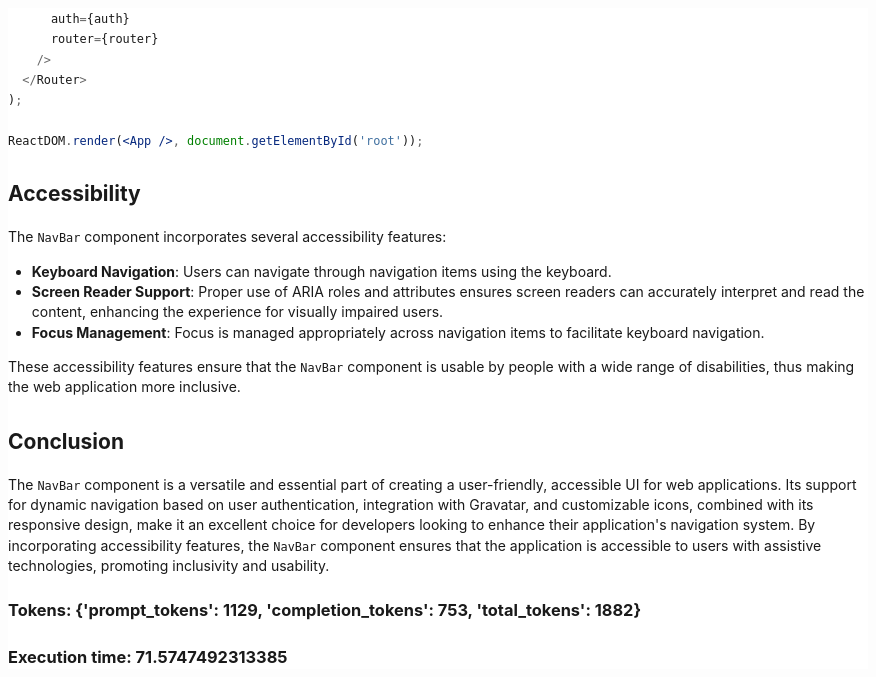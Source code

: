 ```jsx
      auth={auth}
      router={router}
    />
  </Router>
);

ReactDOM.render(<App />, document.getElementById('root'));
```

## Accessibility

The `NavBar` component incorporates several accessibility features:

- **Keyboard Navigation**: Users can navigate through navigation items using the keyboard.
- **Screen Reader Support**: Proper use of ARIA roles and attributes ensures screen readers can accurately interpret and read the content, enhancing the experience for visually impaired users.
- **Focus Management**: Focus is managed appropriately across navigation items to facilitate keyboard navigation.

These accessibility features ensure that the `NavBar` component is usable by people with a wide range of disabilities, thus making the web application more inclusive.

## Conclusion

The `NavBar` component is a versatile and essential part of creating a user-friendly, accessible UI for web applications. Its support for dynamic navigation based on user authentication, integration with Gravatar, and customizable icons, combined with its responsive design, make it an excellent choice for developers looking to enhance their application's navigation system. By incorporating accessibility features, the `NavBar` component ensures that the application is accessible to users with assistive technologies, promoting inclusivity and usability.
### Tokens: {'prompt_tokens': 1129, 'completion_tokens': 753, 'total_tokens': 1882}
### Execution time: 71.5747492313385
